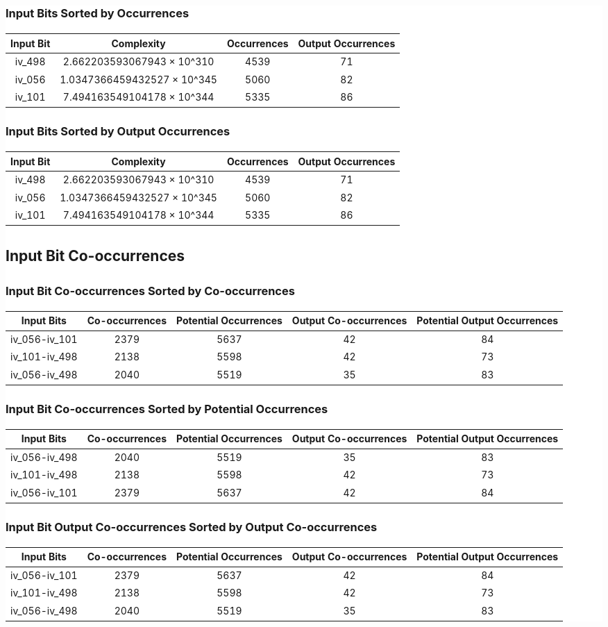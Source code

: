 ### Input Bits Sorted by Occurrences

| Input Bit | Complexity | Occurrences | Output Occurrences |
|:---------:|:----------:|:-----------:|:------------------:|
| iv_498 | 2.662203593067943 × 10^310 | 4539 | 71 |
| iv_056 | 1.0347366459432527 × 10^345 | 5060 | 82 |
| iv_101 | 7.494163549104178 × 10^344 | 5335 | 86 |

### Input Bits Sorted by Output Occurrences

| Input Bit | Complexity | Occurrences | Output Occurrences |
|:---------:|:----------:|:-----------:|:------------------:|
| iv_498 | 2.662203593067943 × 10^310 | 4539 | 71 |
| iv_056 | 1.0347366459432527 × 10^345 | 5060 | 82 |
| iv_101 | 7.494163549104178 × 10^344 | 5335 | 86 |

## Input Bit Co-occurrences

### Input Bit Co-occurrences Sorted by Co-occurrences

| Input Bits | Co-occurrences | Potential Occurrences | Output Co-occurrences | Potential Output Occurrences |
|:----------:|:--------------:|:---------------------:|:---------------------:|:----------------------------:|
| iv_056-iv_101 | 2379 | 5637 | 42 | 84 |
| iv_101-iv_498 | 2138 | 5598 | 42 | 73 |
| iv_056-iv_498 | 2040 | 5519 | 35 | 83 |

### Input Bit Co-occurrences Sorted by Potential Occurrences

| Input Bits | Co-occurrences | Potential Occurrences | Output Co-occurrences | Potential Output Occurrences |
|:----------:|:--------------:|:---------------------:|:---------------------:|:----------------------------:|
| iv_056-iv_498 | 2040 | 5519 | 35 | 83 |
| iv_101-iv_498 | 2138 | 5598 | 42 | 73 |
| iv_056-iv_101 | 2379 | 5637 | 42 | 84 |

### Input Bit Output Co-occurrences Sorted by Output Co-occurrences

| Input Bits | Co-occurrences | Potential Occurrences | Output Co-occurrences | Potential Output Occurrences |
|:----------:|:--------------:|:---------------------:|:---------------------:|:----------------------------:|
| iv_056-iv_101 | 2379 | 5637 | 42 | 84 |
| iv_101-iv_498 | 2138 | 5598 | 42 | 73 |
| iv_056-iv_498 | 2040 | 5519 | 35 | 83 |
